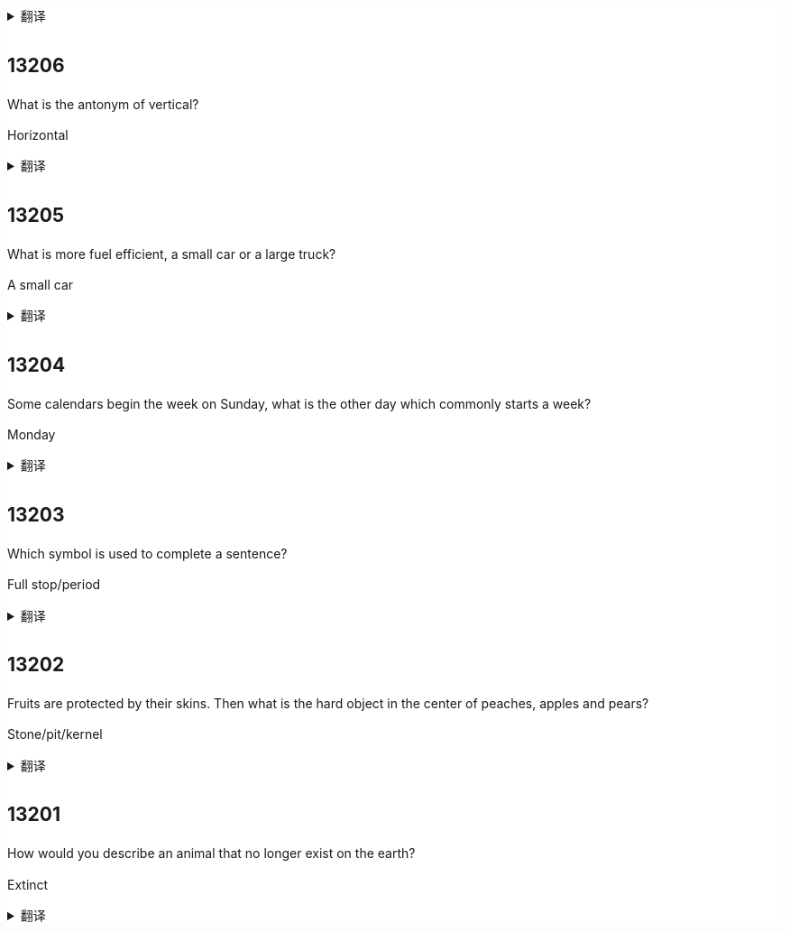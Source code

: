 
<details><summary>翻译</summary></details>
            

## 13206
What is the antonym of vertical?

Horizontal


<details><summary>翻译</summary></details>
            

## 13205
What is more fuel efficient, a small car or a large truck?

A small car


<details><summary>翻译</summary></details>
            

## 13204
Some calendars begin the week on Sunday, what is the other day which commonly starts a week?

Monday


<details><summary>翻译</summary></details>
            

## 13203
Which symbol is used to complete a sentence?

Full stop/period


<details><summary>翻译</summary></details>
            

## 13202
Fruits are protected by their skins. Then what is the hard object in the center of peaches, apples and pears?

Stone/pit/kernel


<details><summary>翻译</summary></details>
            

## 13201
How would you describe an animal that no longer exist on the earth?

Extinct


<details><summary>翻译</summary></details>
            
